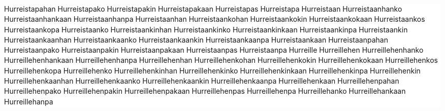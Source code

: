 Hurreistapahan
Hurreistapako
Hurreistapakin
Hurreistapakaan
Hurreistapas
Hurreistapa
Hurreistaan
Hurreistaanhanko
Hurreistaanhankaan
Hurreistaanhanpa
Hurreistaanhan
Hurreistaankohan
Hurreistaankokin
Hurreistaankokaan
Hurreistaankos
Hurreistaankopa
Hurreistaanko
Hurreistaankinhan
Hurreistaankinko
Hurreistaankinkaan
Hurreistaankinpa
Hurreistaankin
Hurreistaankaanhan
Hurreistaankaanko
Hurreistaankaankin
Hurreistaankaanpa
Hurreistaankaan
Hurreistaanpahan
Hurreistaanpako
Hurreistaanpakin
Hurreistaanpakaan
Hurreistaanpas
Hurreistaanpa
Hurreille
Hurreillehen
Hurreillehenhanko
Hurreillehenhankaan
Hurreillehenhanpa
Hurreillehenhan
Hurreillehenkohan
Hurreillehenkokin
Hurreillehenkokaan
Hurreillehenkos
Hurreillehenkopa
Hurreillehenko
Hurreillehenkinhan
Hurreillehenkinko
Hurreillehenkinkaan
Hurreillehenkinpa
Hurreillehenkin
Hurreillehenkaanhan
Hurreillehenkaanko
Hurreillehenkaankin
Hurreillehenkaanpa
Hurreillehenkaan
Hurreillehenpahan
Hurreillehenpako
Hurreillehenpakin
Hurreillehenpakaan
Hurreillehenpas
Hurreillehenpa
Hurreillehanko
Hurreillehankaan
Hurreillehanpa